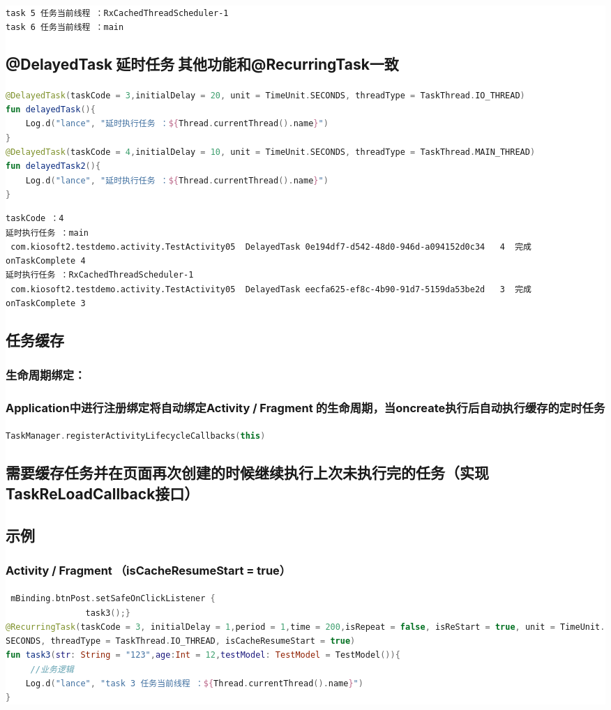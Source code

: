 ```
task 5 任务当前线程 ：RxCachedThreadScheduler-1
task 6 任务当前线程 ：main
```

## @DelayedTask 延时任务  其他功能和@**RecurringTask**一致

```kotlin
@DelayedTask(taskCode = 3,initialDelay = 20, unit = TimeUnit.SECONDS, threadType = TaskThread.IO_THREAD)
fun delayedTask(){
    Log.d("lance", "延时执行任务 ：${Thread.currentThread().name}")
}
@DelayedTask(taskCode = 4,initialDelay = 10, unit = TimeUnit.SECONDS, threadType = TaskThread.MAIN_THREAD)
fun delayedTask2(){
    Log.d("lance", "延时执行任务 ：${Thread.currentThread().name}")
}
```

```
taskCode ：4
延时执行任务 ：main
 com.kiosoft2.testdemo.activity.TestActivity05  DelayedTask 0e194df7-d542-48d0-946d-a094152d0c34   4  完成
onTaskComplete 4
延时执行任务 ：RxCachedThreadScheduler-1
 com.kiosoft2.testdemo.activity.TestActivity05  DelayedTask eecfa625-ef8c-4b90-91d7-5159da53be2d   3  完成
onTaskComplete 3
```

## 任务缓存

### **生命周期绑定：**

### Application中进行注册绑定将自动绑定Activity / Fragment 的生命周期，当oncreate执行后自动执行缓存的定时任务

```kotlin
TaskManager.registerActivityLifecycleCallbacks(this)
```



## 需要缓存任务并在页面再次创建的时候继续执行上次未执行完的任务（实现TaskReLoadCallback接口）

## 示例

### Activity / Fragment  （isCacheResumeStart = true）

```kotlin
 mBinding.btnPost.setSafeOnClickListener {
                task3();}
@RecurringTask(taskCode = 3, initialDelay = 1,period = 1,time = 200,isRepeat = false, isReStart = true, unit = TimeUnit.SECONDS, threadType = TaskThread.IO_THREAD, isCacheResumeStart = true)
fun task3(str: String = "123",age:Int = 12,testModel: TestModel = TestModel()){
     //业务逻辑
    Log.d("lance", "task 3 任务当前线程 ：${Thread.currentThread().name}")
}
```
